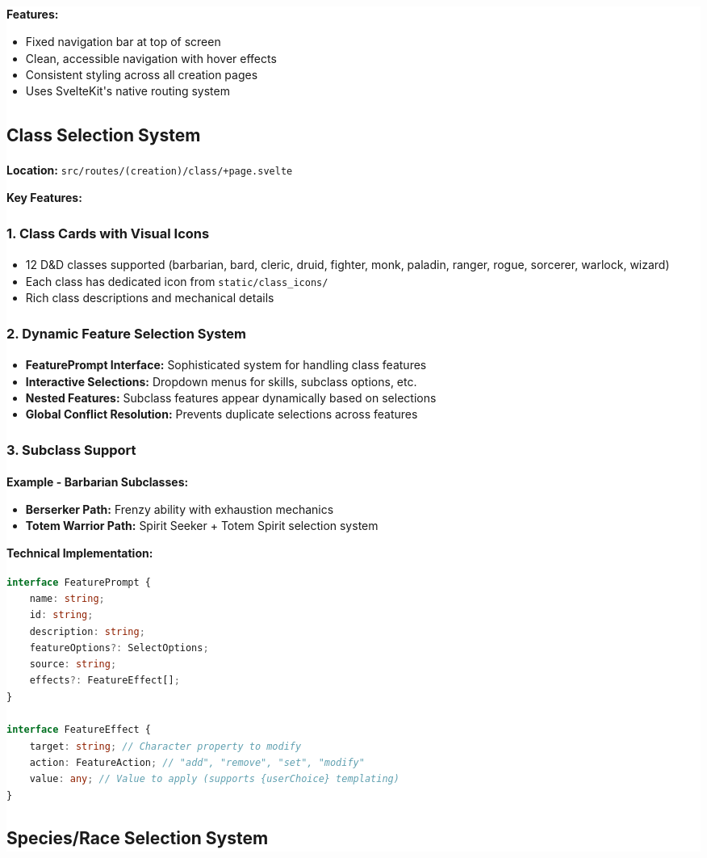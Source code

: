 **Features:**

- Fixed navigation bar at top of screen
- Clean, accessible navigation with hover effects
- Consistent styling across all creation pages
- Uses SvelteKit's native routing system

## Class Selection System

**Location:** `src/routes/(creation)/class/+page.svelte`

**Key Features:**

### 1. Class Cards with Visual Icons

- 12 D&D classes supported (barbarian, bard, cleric, druid, fighter, monk, paladin, ranger, rogue, sorcerer, warlock, wizard)
- Each class has dedicated icon from `static/class_icons/`
- Rich class descriptions and mechanical details

### 2. Dynamic Feature Selection System

- **FeaturePrompt Interface:** Sophisticated system for handling class features
- **Interactive Selections:** Dropdown menus for skills, subclass options, etc.
- **Nested Features:** Subclass features appear dynamically based on selections
- **Global Conflict Resolution:** Prevents duplicate selections across features

### 3. Subclass Support

**Example - Barbarian Subclasses:**

- **Berserker Path:** Frenzy ability with exhaustion mechanics
- **Totem Warrior Path:** Spirit Seeker + Totem Spirit selection system

**Technical Implementation:**

```typescript
interface FeaturePrompt {
	name: string;
	id: string;
	description: string;
	featureOptions?: SelectOptions;
	source: string;
	effects?: FeatureEffect[];
}

interface FeatureEffect {
	target: string; // Character property to modify
	action: FeatureAction; // "add", "remove", "set", "modify"
	value: any; // Value to apply (supports {userChoice} templating)
}
```

## Species/Race Selection System
